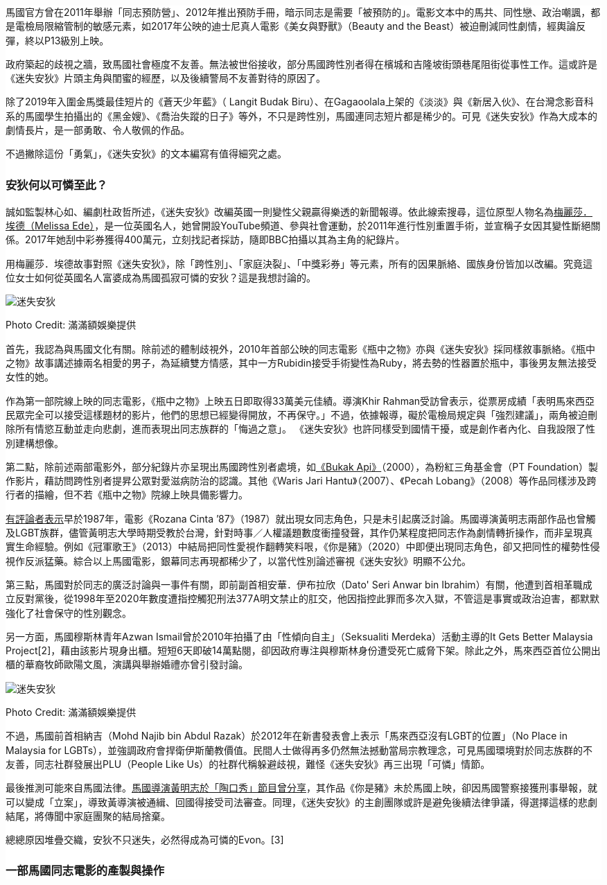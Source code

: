馬國官方曾在2011年舉辦「同志預防營」、2012年推出預防手冊，暗示同志是需要「被預防的」。電影文本中的馬共、同性戀、政治嘲諷，都是電檢局限縮管制的敏感元素，如2017年公映的迪士尼真人電影《美女與野獸》（Beauty and the Beast）被迫刪減同性劇情，經輿論反彈，終以P13級別上映。

政府築起的歧視之牆，致馬國社會極度不友善。無法被世俗接收，部分馬國跨性別者得在檳城和吉隆坡街頭巷尾阻街從事性工作。這或許是《迷失安狄》片頭主角與閨蜜的經歷，以及後續警局不友善對待的原因了。

除了2019年入圍金馬獎最佳短片的《蒼天少年藍》（ Langit Budak Biru）、在Gagaoolala上架的《淡淡》與《新居入伙》、在台灣念影音科系的馬國學生拍攝出的《黑金嫂》、《喬治失蹤的日子》等外，不只是跨性別，馬國連同志短片都是稀少的。可見《迷失安狄》作為大成本的劇情長片，是一部勇敢、令人敬佩的作品。

不過撇除這份「勇氣」，《迷失安狄》的文本編寫有值得細究之處。

### 安狄何以可憐至此？

誠如監製林心如、編劇杜政哲所述，《迷失安狄》改編英國一則變性父親贏得樂透的新聞報導。依此線索搜尋，這位原型人物名為[梅麗莎．埃德（Melissa Ede）](https://en.wikipedia.org/wiki/Melissa_Ede)，是一位英國名人，她曾開設YouTube頻道、參與社會運動，於2011年進行性別重置手術，並宣稱子女因其變性斷絕關係。2017年她刮中彩券獲得400萬元，立刻找記者採訪，隨即BBC拍攝以其為主角的紀錄片。

用梅麗莎．埃德故事對照《迷失安狄》，除「跨性別」、「家庭決裂」、「中獎彩券」等元素，所有的因果脈絡、國族身份皆加以改編。究竟這位女士如何從英國名人富婆成為馬國孤寂可憐的安狄？這是我想討論的。

![迷失安狄](https://bucket-image.inkmaginecms.com/version/list/1/image/2024/07/98636fb9-e96d-46bc-bfb6-d5b02c4efd84.jpg)

Photo Credit: 滿滿額娛樂提供

首先，我認為與馬國文化有關。除前述的體制歧視外，2010年首部公映的同志電影《瓶中之物》亦與《迷失安狄》採同樣敘事脈絡。《瓶中之物》故事講述據兩名相愛的男子，為延續雙方情感，其中一方Rubidin接受手術變性為Ruby，將去勢的性器置於瓶中，事後男友無法接受女性的她。

作為第一部院線上映的同志電影，《瓶中之物》上映五日即取得33萬美元佳績。導演Khir Rahman受訪曾表示，從票房成績「表明馬來西亞民眾完全可以接受這樣題材的影片，他們的思想已經變得開放，不再保守。」不過，依據報導，礙於電檢局規定與「強烈建議」，兩角被迫刪除所有情慾互動並走向悲劇，進而表現出同志族群的「悔過之意」。 《迷失安狄》也許同樣受到國情干擾，或是創作者內化、自我設限了性別建構想像。

第二點，除前述兩部電影外，部分紀錄片亦呈現出馬國跨性別者處境，如[《Bukak Api》](https://www.youtube.com/watch?v=DvyheyCponY&t=118s)（2000），為粉紅三角基金會（PT Foundation）製作影片，藉訪問跨性別者提昇公眾對愛滋病防治的認識。其他《Waris Jari Hantu》（2007）、《Pecah Lobang》（2008）等作品同樣涉及跨行者的描繪，但不若《瓶中之物》院線上映具備影響力。

[有評論者表示](https://blogs.lse.ac.uk/equityDiversityInclusion/2011/04/dalam-botol-malaysias-first-gay-film-two-steps-forward-one-step-back/)早於1987年，電影《Rozana Cinta ’87》（1987）就出現女同志角色，只是未引起廣泛討論。馬國導演黃明志兩部作品也曾觸及LGBT族群，儘管黃明志大學時期受教於台灣，針對時事／人權議題數度衝撞發聲，其作仍某程度把同志作為劇情轉折操作，而非呈現真實生命經驗。例如《冠軍歌王》（2013）中結局把同性愛視作翻轉笑料哏，《你是豬》（2020）中即便出現同志角色，卻又把同性的權勢性侵視作反派猛藥。綜合以上馬國電影，銀幕同志再現都稀少了，以當代性別論述審視《迷失安狄》明顯不公允。

第三點，馬國對於同志的廣泛討論與一事件有關，即前副首相安華．伊布拉欣（Dato' Seri Anwar bin Ibrahim）有關，他遭到首相革職成立反對黨後，從1998年至2020年數度遭指控觸犯刑法377A明文禁止的肛交，他因指控此罪而多次入獄，不管這是事實或政治迫害，都默默強化了社會保守的性別觀念。

另一方面，馬國穆斯林青年Azwan Ismail曾於2010年拍攝了由「性傾向自主」（Seksualiti Merdeka）活動主導的It Gets Better Malaysia Project\[2\]，藉由該影片現身出櫃。短短6天即破14萬點閱，卻因政府專注與穆斯林身份遭受死亡威脅下架。除此之外，馬來西亞首位公開出櫃的華裔牧師歐陽文風，演講與舉辦婚禮亦曾引發討論。

![迷失安狄](https://bucket-image.inkmaginecms.com/version/list/1/image/2024/07/6f7d35dc-5398-4311-9390-5e487d7d121d.jpg)

Photo Credit: 滿滿額娛樂提供

不過，馬國前首相納吉（Mohd Najib bin Abdul Razak）於2012年在新書發表會上表示「馬來西亞沒有LGBT的位置」（No Place in Malaysia for LGBTs），並強調政府會捍衛伊斯蘭教價值。民間人士做得再多仍然無法撼動當局宗教理念，可見馬國環境對於同志族群的不友善，同志社群發展出PLU（People Like Us）的社群代稱躲避歧視，難怪《迷失安狄》再三出現「可憐」情節。

最後推測可能來自馬國法律。[馬國導演黃明志於「陶口秀」節目曾分享](http://youtu.be/EmeuZtMTSfk)，其作品《你是豬》未於馬國上映，卻因馬國警察接獲刑事舉報，就可以變成「立案」，導致黃導演被通緝、回國得接受司法審查。同理，《迷失安狄》的主創團隊或許是避免後續法律爭議，得選擇這樣的悲劇結尾，將傳聞中家庭團聚的結局捨棄。

總總原因堆疊交織，安狄不只迷失，必然得成為可憐的Evon。\[3\]

### 一部馬國同志電影的產製與操作
